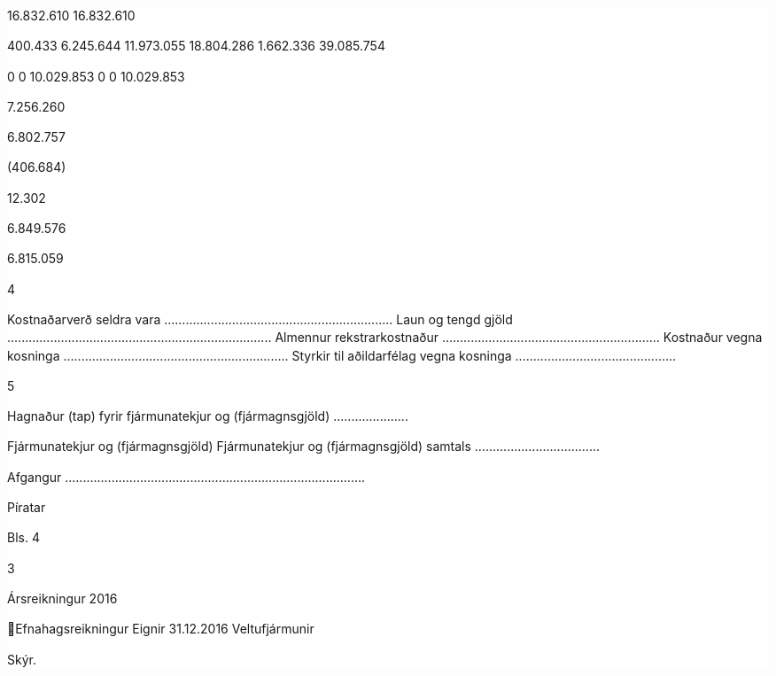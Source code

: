 16.832.610
16.832.610

400.433
6.245.644
11.973.055
18.804.286
1.662.336
39.085.754

0
0
10.029.853
0
0
10.029.853

7.256.260

6.802.757

(406.684)

12.302

6.849.576

6.815.059

4

Kostnaðarverð seldra vara ................................................................
Laun og tengd gjöld ..........................................................................
Almennur rekstrarkostnaður .............................................................
Kostnaður vegna kosninga ...............................................................
Styrkir til aðildarfélag vegna kosninga .............................................

5

Hagnaður (tap) fyrir fjármunatekjur og (fjármagnsgjöld) .....................

Fjármunatekjur og (fjármagnsgjöld)
Fjármunatekjur og (fjármagnsgjöld) samtals ...................................

Afgangur ....................................................................................

Píratar

Bls. 4

3

Ársreikningur 2016

Efnahagsreikningur
Eignir
31.12.2016
Veltufjármunir

Skýr.
